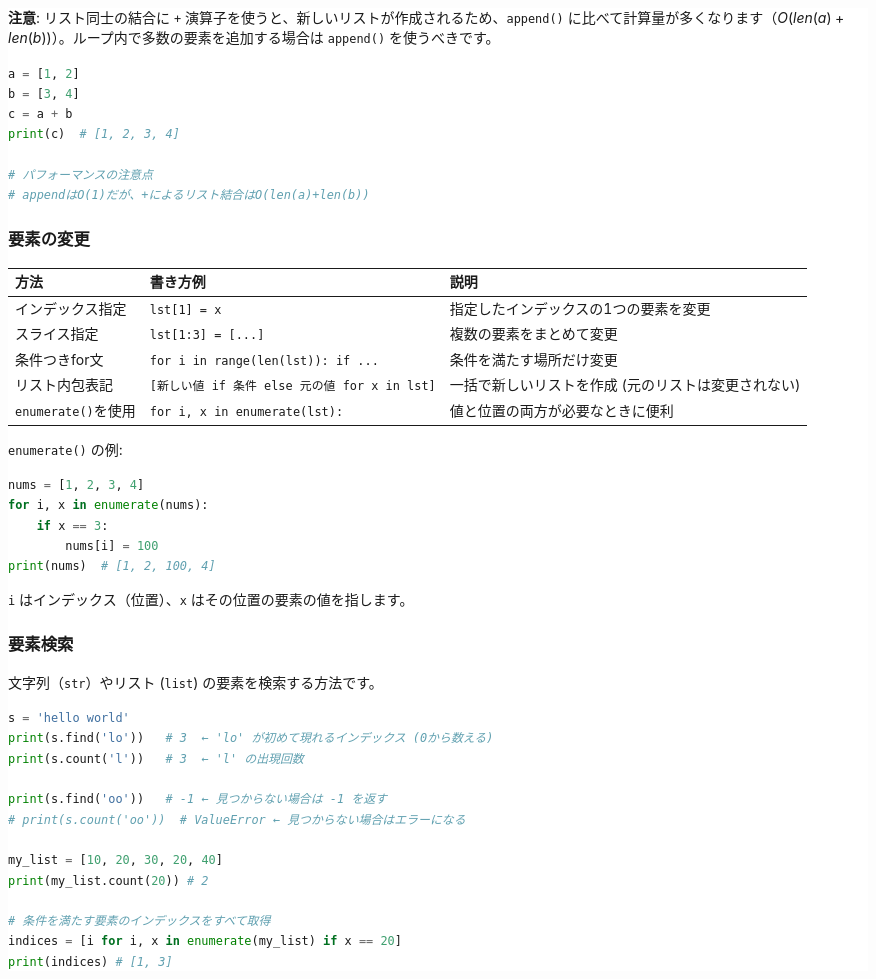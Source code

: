 **注意**: リスト同士の結合に `+` 演算子を使うと、新しいリストが作成されるため、`append()` に比べて計算量が多くなります（$O(len(a) + len(b))$）。ループ内で多数の要素を追加する場合は `append()` を使うべきです。

```python
a = [1, 2]
b = [3, 4]
c = a + b
print(c)  # [1, 2, 3, 4]

# パフォーマンスの注意点
# appendはO(1)だが、+によるリスト結合はO(len(a)+len(b))
```

### 要素の変更

| 方法           | 書き方例                             | 説明                                       |
| :------------- | :----------------------------------- | :----------------------------------------- |
| インデックス指定 | `lst[1] = x`                         | 指定したインデックスの1つの要素を変更      |
| スライス指定   | `lst[1:3] = [...]`                   | 複数の要素をまとめて変更                   |
| 条件つきfor文  | `for i in range(len(lst)): if ...`   | 条件を満たす場所だけ変更                   |
| リスト内包表記 | `[新しい値 if 条件 else 元の値 for x in lst]` | 一括で新しいリストを作成 (元のリストは変更されない) |
| `enumerate()`を使用 | `for i, x in enumerate(lst):`        | 値と位置の両方が必要なときに便利           |

`enumerate()` の例:
```python
nums = [1, 2, 3, 4]
for i, x in enumerate(nums):
    if x == 3:
        nums[i] = 100
print(nums)  # [1, 2, 100, 4]
```
`i` はインデックス（位置）、`x` はその位置の要素の値を指します。

### 要素検索

文字列（`str`）やリスト (`list`) の要素を検索する方法です。

```python
s = 'hello world'
print(s.find('lo'))   # 3  ← 'lo' が初めて現れるインデックス (0から数える)
print(s.count('l'))   # 3  ← 'l' の出現回数

print(s.find('oo'))   # -1 ← 見つからない場合は -1 を返す
# print(s.count('oo'))  # ValueError ← 見つからない場合はエラーになる

my_list = [10, 20, 30, 20, 40]
print(my_list.count(20)) # 2

# 条件を満たす要素のインデックスをすべて取得
indices = [i for i, x in enumerate(my_list) if x == 20]
print(indices) # [1, 3]
```
